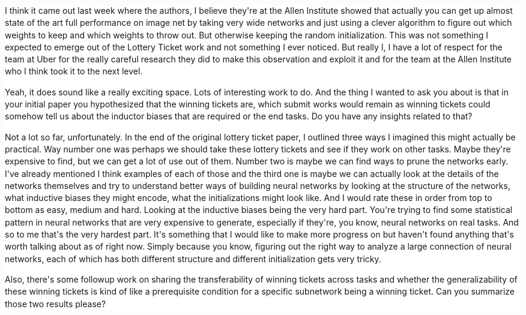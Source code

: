 </turn>


<turn speaker="Jonathan Franke" timestamp="33:44">

I think it came out last week where the authors, I believe they're at the Allen Institute showed
that actually you can get up almost state of the art full performance on image net by taking very
wide networks and just using a clever algorithm to figure out which weights to keep and which
weights to throw out. But otherwise keeping the random initialization. This was not something I
expected to emerge out of the Lottery Ticket work and not something I ever noticed. But really I, I
have a lot of respect for the team at Uber for the really careful research they did to make this
observation and exploit it and for the team at the Allen Institute who I think took it to the next
level.

</turn>


<turn speaker="Pradeep Dasigi" timestamp="34:18">

Yeah, it does sound like a really exciting space. Lots of interesting work to do. And the thing I
wanted to ask you about is that in your initial paper you hypothesized that the winning tickets are,
which submit works would remain as winning tickets could somehow tell us about the inductor biases
that are required or the end tasks. Do you have any insights related to that?

</turn>


<turn speaker="Jonathan Franke" timestamp="34:37">

Not a lot so far, unfortunately. In the end of the original lottery ticket paper, I outlined three
ways I imagined this might actually be practical. Way number one was perhaps we should take these
lottery tickets and see if they work on other tasks. Maybe they're expensive to find, but we can get
a lot of use out of them. Number two is maybe we can find ways to prune the networks early. I've
already mentioned I think examples of each of those and the third one is maybe we can actually look
at the details of the networks themselves and try to understand better ways of building neural
networks by looking at the structure of the networks, what inductive biases they might encode, what
the initializations might look like. And I would rate these in order from top to bottom as easy,
medium and hard. Looking at the inductive biases being the very hard part. You're trying to find
some statistical pattern in neural networks that are very expensive to generate, especially if
they're, you know, neural networks on real tasks. And so to me that's the very hardest part. It's
something that I would like to make more progress on but haven't found anything that's worth talking
about as of right now. Simply because you know, figuring out the right way to analyze a large
connection of neural networks, each of which has both different structure and different
initialization gets very tricky.

</turn>


<turn speaker="Pradeep Dasigi" timestamp="35:41">

Also, there's some followup work on sharing the transferability of winning tickets across tasks and
whether the generalizability of these winning tickets is kind of like a prerequisite condition for a
specific subnetwork being a winning ticket. Can you summarize those two results please?
